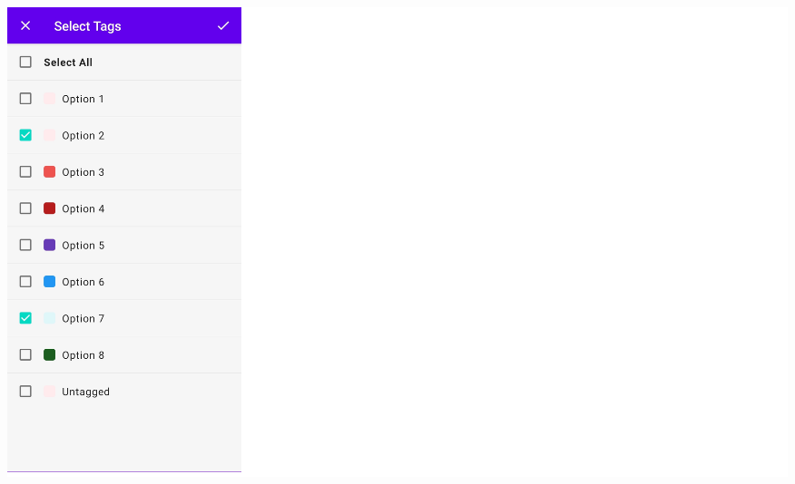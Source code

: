 <img title="Custom multi 2" src="https://github.com/codexplorer-io/expo-picker/blob/master/samples/custom-multiselect2.jpg?raw=true" width="30%">